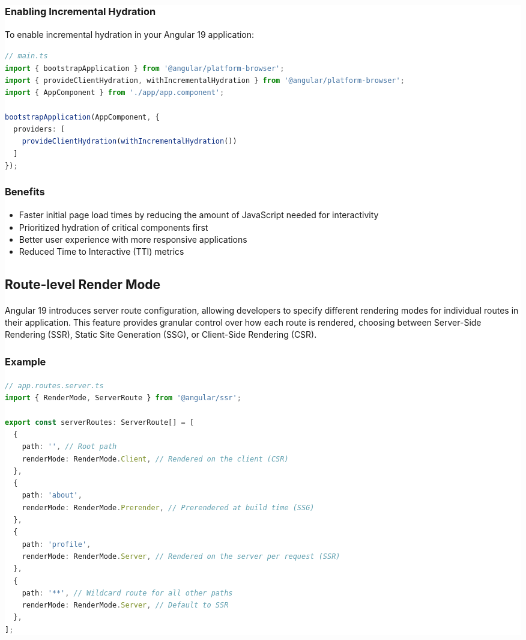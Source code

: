 ```typescript
```

### Enabling Incremental Hydration

To enable incremental hydration in your Angular 19 application:

```typescript
// main.ts
import { bootstrapApplication } from '@angular/platform-browser';
import { provideClientHydration, withIncrementalHydration } from '@angular/platform-browser';
import { AppComponent } from './app/app.component';

bootstrapApplication(AppComponent, {
  providers: [
    provideClientHydration(withIncrementalHydration())
  ]
});
```

### Benefits

- Faster initial page load times by reducing the amount of JavaScript needed for interactivity
- Prioritized hydration of critical components first
- Better user experience with more responsive applications
- Reduced Time to Interactive (TTI) metrics

## Route-level Render Mode

Angular 19 introduces server route configuration, allowing developers to specify different rendering modes for individual routes in their application. This feature provides granular control over how each route is rendered, choosing between Server-Side Rendering (SSR), Static Site Generation (SSG), or Client-Side Rendering (CSR).

### Example

```typescript
// app.routes.server.ts
import { RenderMode, ServerRoute } from '@angular/ssr';

export const serverRoutes: ServerRoute[] = [
  {
    path: '', // Root path
    renderMode: RenderMode.Client, // Rendered on the client (CSR)
  },
  {
    path: 'about',
    renderMode: RenderMode.Prerender, // Prerendered at build time (SSG)
  },
  {
    path: 'profile',
    renderMode: RenderMode.Server, // Rendered on the server per request (SSR)
  },
  {
    path: '**', // Wildcard route for all other paths
    renderMode: RenderMode.Server, // Default to SSR
  },
];
```
